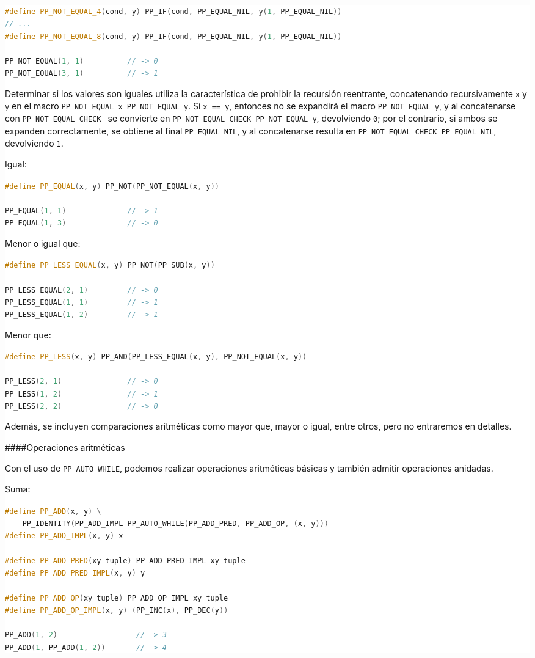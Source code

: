 ``` cpp
#define PP_NOT_EQUAL_4(cond, y) PP_IF(cond, PP_EQUAL_NIL, y(1, PP_EQUAL_NIL))
// ...
#define PP_NOT_EQUAL_8(cond, y) PP_IF(cond, PP_EQUAL_NIL, y(1, PP_EQUAL_NIL))

PP_NOT_EQUAL(1, 1)          // -> 0
PP_NOT_EQUAL(3, 1)          // -> 1
```

Determinar si los valores son iguales utiliza la característica de prohibir la recursión reentrante, concatenando recursivamente `x` y `y` en el macro `PP_NOT_EQUAL_x PP_NOT_EQUAL_y`. Si `x == y`, entonces no se expandirá el macro `PP_NOT_EQUAL_y`, y al concatenarse con `PP_NOT_EQUAL_CHECK_` se convierte en `PP_NOT_EQUAL_CHECK_PP_NOT_EQUAL_y`, devolviendo `0`; por el contrario, si ambos se expanden correctamente, se obtiene al final `PP_EQUAL_NIL`, y al concatenarse resulta en `PP_NOT_EQUAL_CHECK_PP_EQUAL_NIL`, devolviendo `1`.

Igual:

``` cpp
#define PP_EQUAL(x, y) PP_NOT(PP_NOT_EQUAL(x, y))

PP_EQUAL(1, 1)              // -> 1
PP_EQUAL(1, 3)              // -> 0

```

Menor o igual que:

``` cpp
#define PP_LESS_EQUAL(x, y) PP_NOT(PP_SUB(x, y))

PP_LESS_EQUAL(2, 1)         // -> 0
PP_LESS_EQUAL(1, 1)         // -> 1
PP_LESS_EQUAL(1, 2)         // -> 1
```

Menor que:

``` cpp
#define PP_LESS(x, y) PP_AND(PP_LESS_EQUAL(x, y), PP_NOT_EQUAL(x, y))

PP_LESS(2, 1)               // -> 0
PP_LESS(1, 2)               // -> 1
PP_LESS(2, 2)               // -> 0
```

Además, se incluyen comparaciones aritméticas como mayor que, mayor o igual, entre otros, pero no entraremos en detalles.

####Operaciones aritméticas

Con el uso de `PP_AUTO_WHILE`, podemos realizar operaciones aritméticas básicas y también admitir operaciones anidadas.

Suma:

``` cpp
#define PP_ADD(x, y) \
    PP_IDENTITY(PP_ADD_IMPL PP_AUTO_WHILE(PP_ADD_PRED, PP_ADD_OP, (x, y)))
#define PP_ADD_IMPL(x, y) x

#define PP_ADD_PRED(xy_tuple) PP_ADD_PRED_IMPL xy_tuple
#define PP_ADD_PRED_IMPL(x, y) y

#define PP_ADD_OP(xy_tuple) PP_ADD_OP_IMPL xy_tuple
#define PP_ADD_OP_IMPL(x, y) (PP_INC(x), PP_DEC(y))

PP_ADD(1, 2)                  // -> 3
PP_ADD(1, PP_ADD(1, 2))       // -> 4
```
